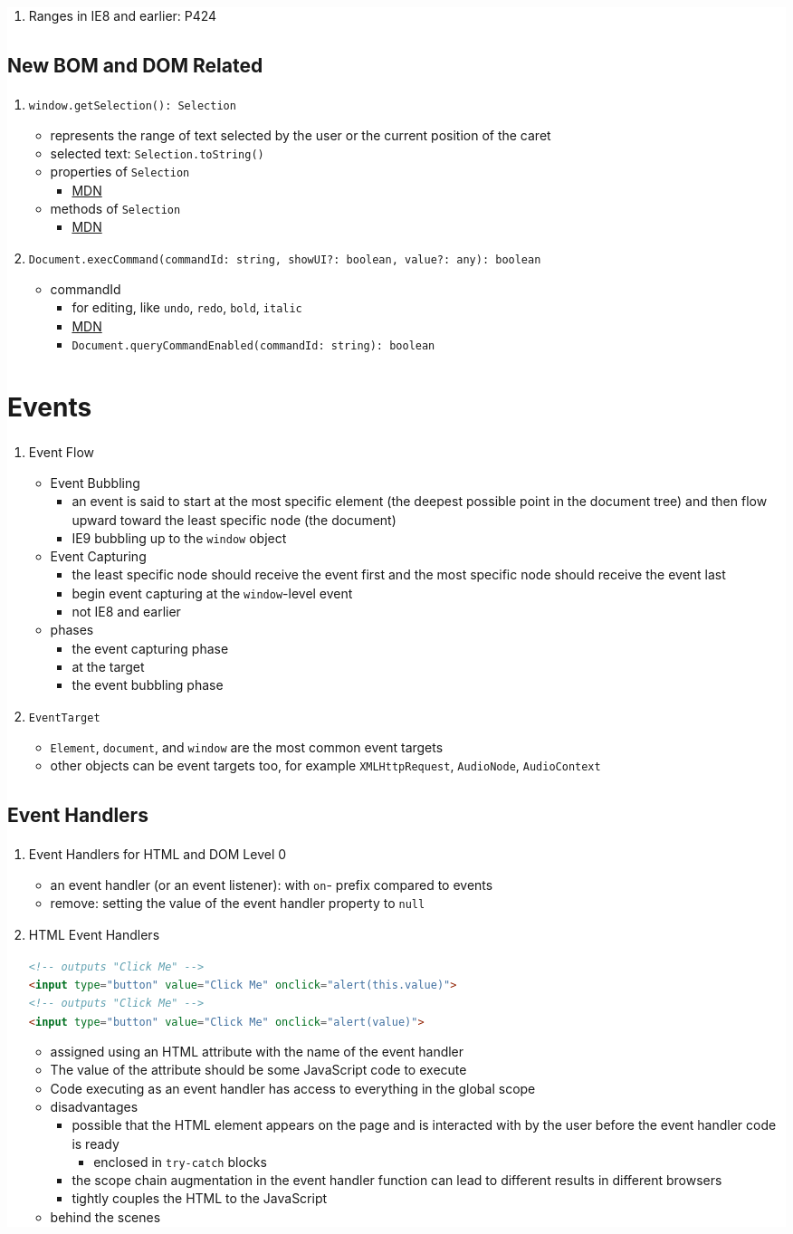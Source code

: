 1. Ranges in IE8 and earlier: P424

## New BOM and DOM Related

1. `window.getSelection(): Selection`
   - represents the range of text selected by the user or the current position of the caret
   - selected text: `Selection.toString()`
   - properties of `Selection`
     - [MDN](https://developer.mozilla.org/en-US/docs/Web/API/Selection#Properties)
   - methods of `Selection`
     - [MDN](https://developer.mozilla.org/en-US/docs/Web/API/Selection#Methods)

1. `Document.execCommand(commandId: string, showUI?: boolean, value?: any): boolean`
   - commandId
     - for editing, like `undo`, `redo`, `bold`, `italic`
     - [MDN](https://developer.mozilla.org/en-US/docs/Web/API/Document/execCommand#Commands)
     - `Document.queryCommandEnabled(commandId: string): boolean`

# Events

1. Event Flow
   - Event Bubbling
     - an event is said to start at the most specific element (the deepest possible point in the document tree) and then flow upward toward the least specific node (the document)
     - IE9 bubbling up to the `window` object
   - Event Capturing
     - the least specific node should receive the event first and the most specific node should receive the event last
     - begin event capturing at the `window`-level event
     - not IE8 and earlier
   - phases
     - the event capturing phase
     - at the target
     - the event bubbling phase

1. `EventTarget`
   - `Element`, `document`, and `window` are the most common event targets
   - other objects can be event targets too, for example `XMLHttpRequest`, `AudioNode`, `AudioContext`

## Event Handlers

1. Event Handlers for HTML and DOM Level 0
   - an event handler (or an event listener): with `on`- prefix compared to events
   - remove: setting the value of the event handler property to `null`

1. HTML Event Handlers
   ```html
   <!-- outputs "Click Me" -->
   <input type="button" value="Click Me" onclick="alert(this.value)">
   <!-- outputs "Click Me" -->
   <input type="button" value="Click Me" onclick="alert(value)">
   ```
   - assigned using an HTML attribute with the name of the event handler
   - The value of the attribute should be some JavaScript code to execute
   - Code executing as an event handler has access to everything in the global scope
   - disadvantages
     - possible that the HTML element appears on the page and is interacted with by the user before the event handler code is ready
       - enclosed in `try-catch` blocks
     - the scope chain augmentation in the event handler function can lead to different results in different browsers
     - tightly couples the HTML to the JavaScript
   - behind the scenes
     ```javascript